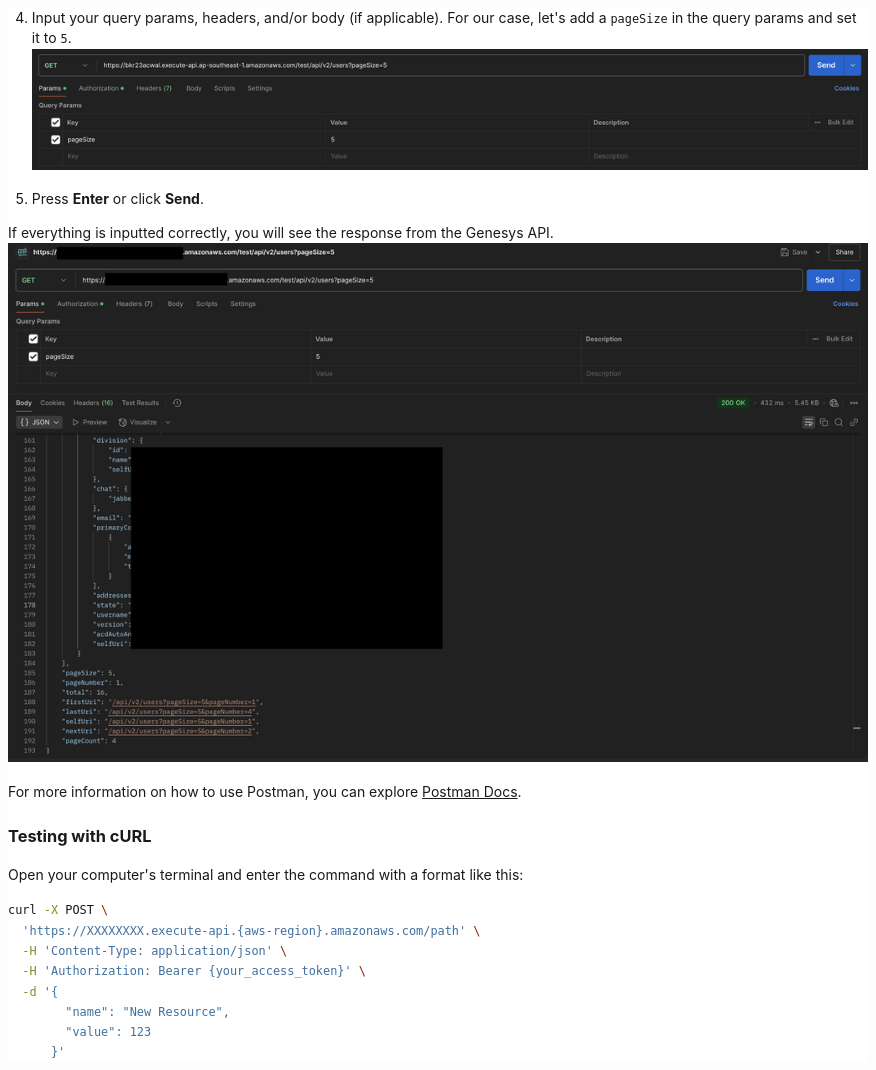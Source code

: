 4. Input your query params, headers, and/or body (if applicable). For our case, let's add a `pageSize` in the query params and set it to `5`.
![Postman Test Step 4](postman-test-05.png "Postman Test Step 4")

5. Press **Enter** or click **Send**.

If everything is inputted correctly, you will see the response from the Genesys API.
![Postman Test Result](postman-test-06.png "Postman Test Result")

For more information on how to use Postman, you can explore [Postman Docs](https://learning.postman.com/).

### Testing with cURL

Open your computer's terminal and enter the command with a format like this:

```bash
curl -X POST \
  'https://XXXXXXXX.execute-api.{aws-region}.amazonaws.com/path' \
  -H 'Content-Type: application/json' \
  -H 'Authorization: Bearer {your_access_token}' \
  -d '{
        "name": "New Resource",
        "value": 123
      }'
```
